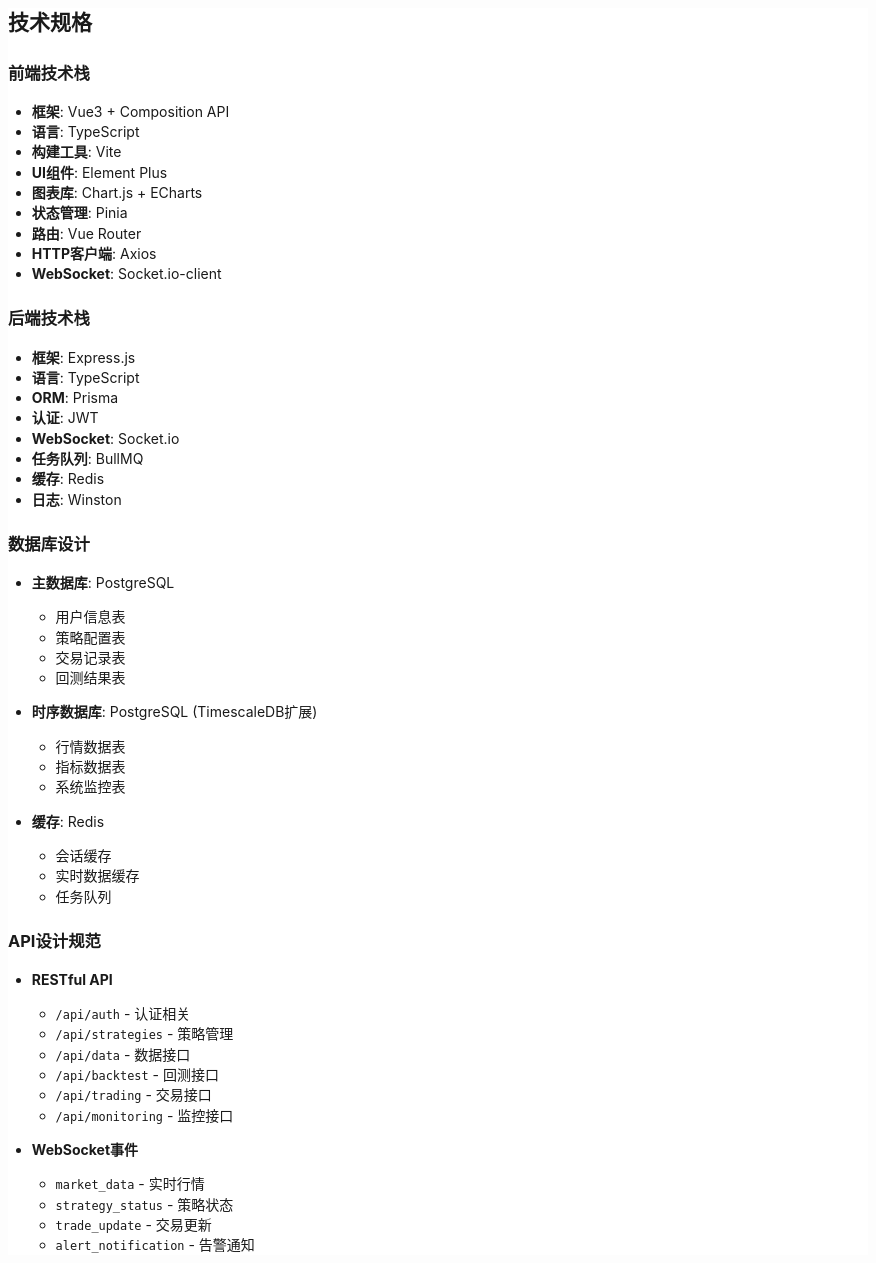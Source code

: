 ## 技术规格

### 前端技术栈
- **框架**: Vue3 + Composition API
- **语言**: TypeScript
- **构建工具**: Vite
- **UI组件**: Element Plus
- **图表库**: Chart.js + ECharts
- **状态管理**: Pinia
- **路由**: Vue Router
- **HTTP客户端**: Axios
- **WebSocket**: Socket.io-client

### 后端技术栈
- **框架**: Express.js
- **语言**: TypeScript
- **ORM**: Prisma
- **认证**: JWT
- **WebSocket**: Socket.io
- **任务队列**: BullMQ
- **缓存**: Redis
- **日志**: Winston

### 数据库设计
- **主数据库**: PostgreSQL
  - 用户信息表
  - 策略配置表
  - 交易记录表
  - 回测结果表

- **时序数据库**: PostgreSQL (TimescaleDB扩展)
  - 行情数据表
  - 指标数据表
  - 系统监控表

- **缓存**: Redis
  - 会话缓存
  - 实时数据缓存
  - 任务队列

### API设计规范
- **RESTful API**
  - `/api/auth` - 认证相关
  - `/api/strategies` - 策略管理
  - `/api/data` - 数据接口
  - `/api/backtest` - 回测接口
  - `/api/trading` - 交易接口
  - `/api/monitoring` - 监控接口

- **WebSocket事件**
  - `market_data` - 实时行情
  - `strategy_status` - 策略状态
  - `trade_update` - 交易更新
  - `alert_notification` - 告警通知
